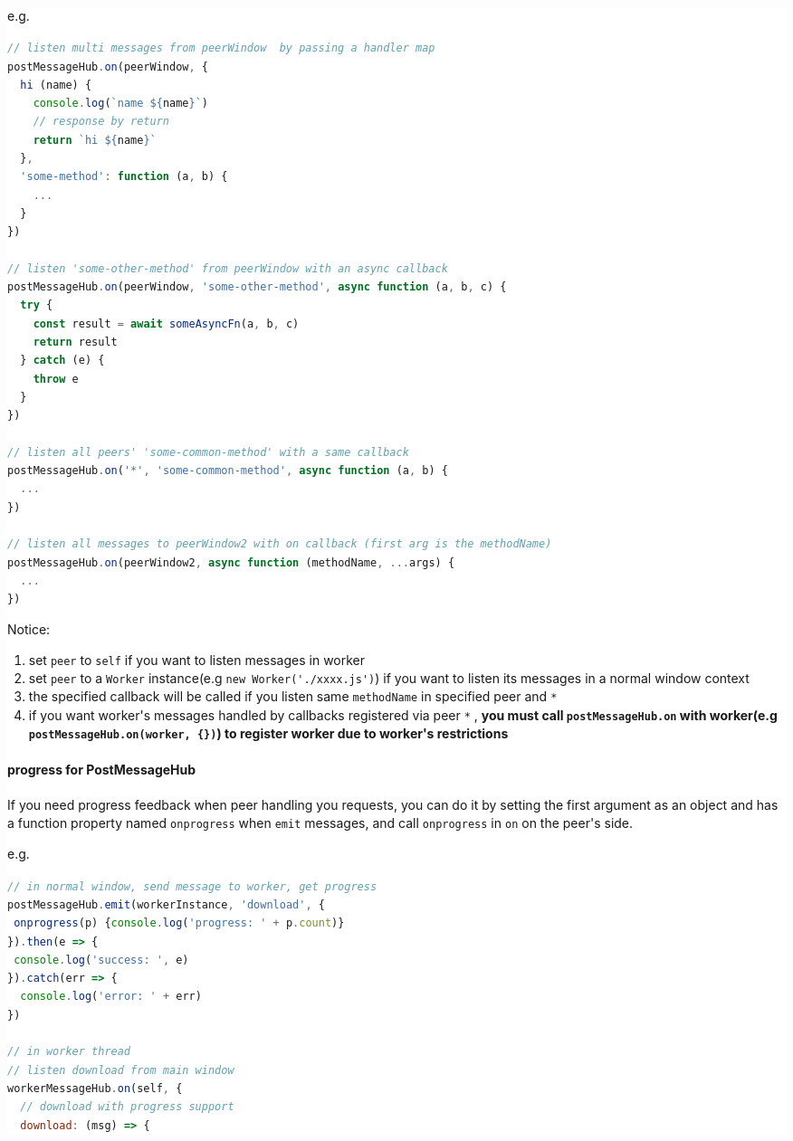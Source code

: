 e.g.
```js
// listen multi messages from peerWindow  by passing a handler map
postMessageHub.on(peerWindow, {
  hi (name) {
    console.log(`name ${name}`)
    // response by return
    return `hi ${name}`
  },
  'some-method': function (a, b) {
    ...
  }
})

// listen 'some-other-method' from peerWindow with an async callback
postMessageHub.on(peerWindow, 'some-other-method', async function (a, b, c) {
  try {
    const result = await someAsyncFn(a, b, c)
    return result
  } catch (e) {
    throw e
  }
})

// listen all peers' 'some-common-method' with a same callback
postMessageHub.on('*', 'some-common-method', async function (a, b) {
  ...
})

// listen all messages to peerWindow2 with on callback (first arg is the methodName)
postMessageHub.on(peerWindow2, async function (methodName, ...args) {
  ...
})
```

Notice:
1. set `peer` to `self` if you want to listen messages in worker
2. set `peer` to a `Worker` instance(e.g `new Worker('./xxxx.js')`) if you want to listen its messages in a normal window context
3. the specified callback will be called if you listen same `methodName` in specified peer and `*`
4. if you want worker's messages handled by callbacks registered via peer `*` , **you must call `postMessageHub.on` with worker(e.g `postMessageHub.on(worker, {})`) to register worker due to worker's restrictions**


#### progress for PostMessageHub
If you need progress feedback when peer handling you requests, you can do it by setting the first argument as an object and has a function property named `onprogress` when `emit` messages, and call `onprogress` in `on` on the peer's side.

e.g.
```js
// in normal window, send message to worker, get progress
postMessageHub.emit(workerInstance, 'download', {
 onprogress(p) {console.log('progress: ' + p.count)}
}).then(e => {
 console.log('success: ', e)
}).catch(err => {
  console.log('error: ' + err)
})

// in worker thread
// listen download from main window
workerMessageHub.on(self, {
  // download with progress support
  download: (msg) => {
```